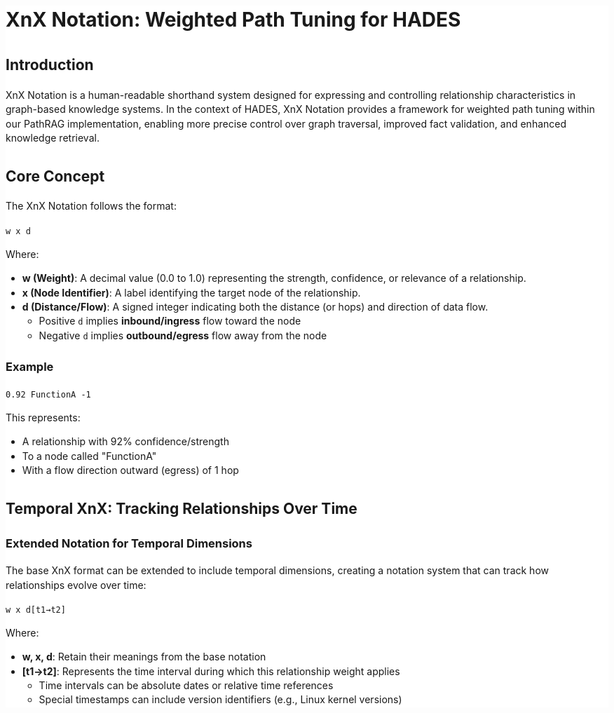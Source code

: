 # XnX Notation: Weighted Path Tuning for HADES

## Introduction

XnX Notation is a human-readable shorthand system designed for expressing and controlling relationship characteristics in graph-based knowledge systems. In the context of HADES, XnX Notation provides a framework for weighted path tuning within our PathRAG implementation, enabling more precise control over graph traversal, improved fact validation, and enhanced knowledge retrieval.

## Core Concept

The XnX Notation follows the format:

```
w x d
```

Where:

- **w (Weight)**: A decimal value (0.0 to 1.0) representing the strength, confidence, or relevance of a relationship.
- **x (Node Identifier)**: A label identifying the target node of the relationship.
- **d (Distance/Flow)**: A signed integer indicating both the distance (or hops) and direction of data flow.
  - Positive `d` implies **inbound/ingress** flow toward the node
  - Negative `d` implies **outbound/egress** flow away from the node

### Example

```
0.92 FunctionA -1
```

This represents:
- A relationship with 92% confidence/strength
- To a node called "FunctionA"
- With a flow direction outward (egress) of 1 hop

## Temporal XnX: Tracking Relationships Over Time

### Extended Notation for Temporal Dimensions

The base XnX format can be extended to include temporal dimensions, creating a notation system that can track how relationships evolve over time:

```
w x d[t1→t2]
```

Where:
- **w, x, d**: Retain their meanings from the base notation
- **[t1→t2]**: Represents the time interval during which this relationship weight applies
  - Time intervals can be absolute dates or relative time references
  - Special timestamps can include version identifiers (e.g., Linux kernel versions)
